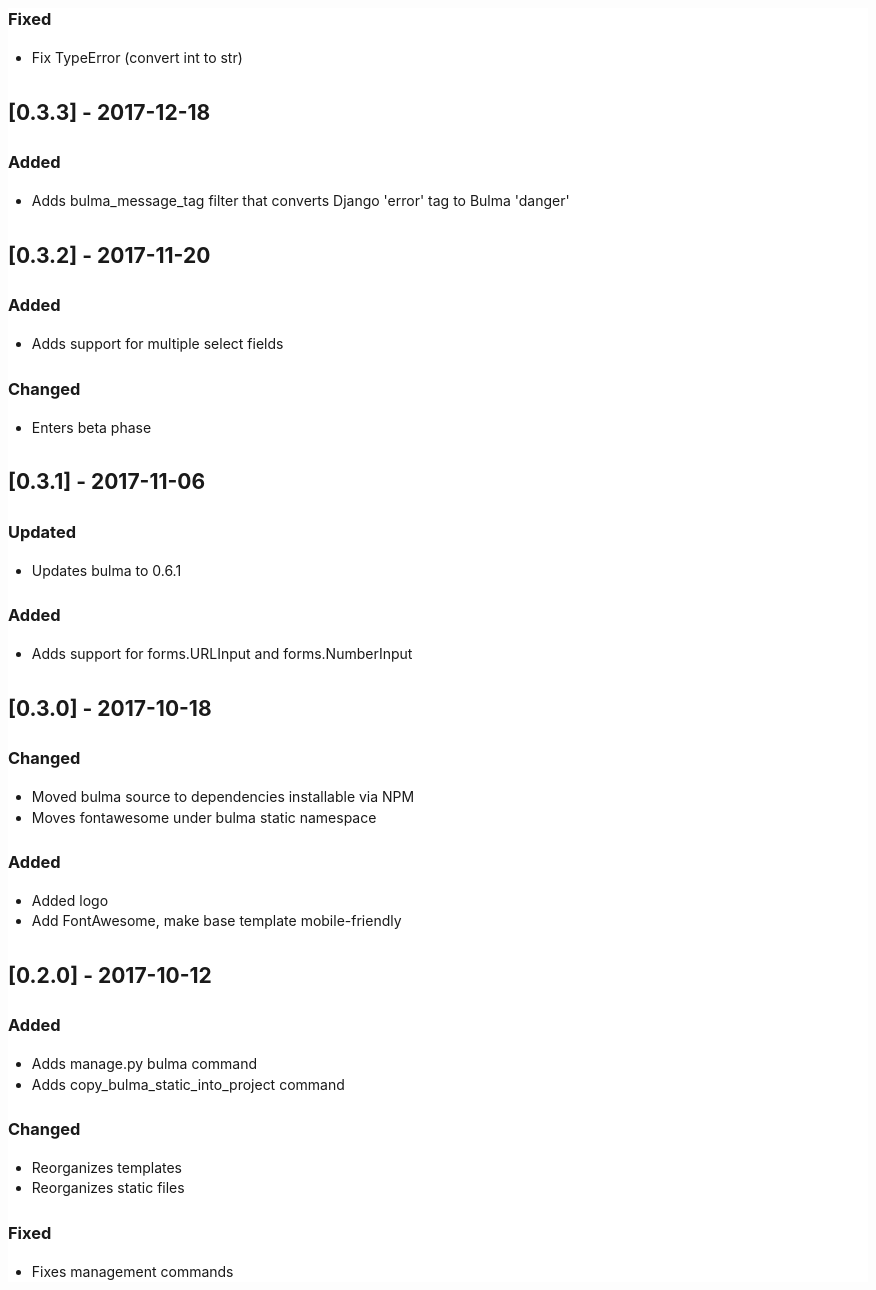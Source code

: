 ### Fixed
- Fix TypeError (convert int to str)

## [0.3.3] - 2017-12-18

### Added
- Adds bulma_message_tag filter that converts Django 'error' tag to Bulma 'danger'

## [0.3.2] - 2017-11-20

### Added
- Adds support for multiple select fields

### Changed
- Enters beta phase

## [0.3.1] - 2017-11-06

### Updated
- Updates bulma to 0.6.1

### Added
- Adds support for forms.URLInput and forms.NumberInput

## [0.3.0] - 2017-10-18

### Changed
- Moved bulma source to dependencies installable via NPM
- Moves fontawesome under bulma static namespace

### Added
- Added logo
- Add FontAwesome, make base template mobile-friendly

## [0.2.0] - 2017-10-12

### Added
- Adds manage.py bulma command
- Adds copy_bulma_static_into_project command

### Changed
- Reorganizes templates
- Reorganizes static files

### Fixed
- Fixes management commands

